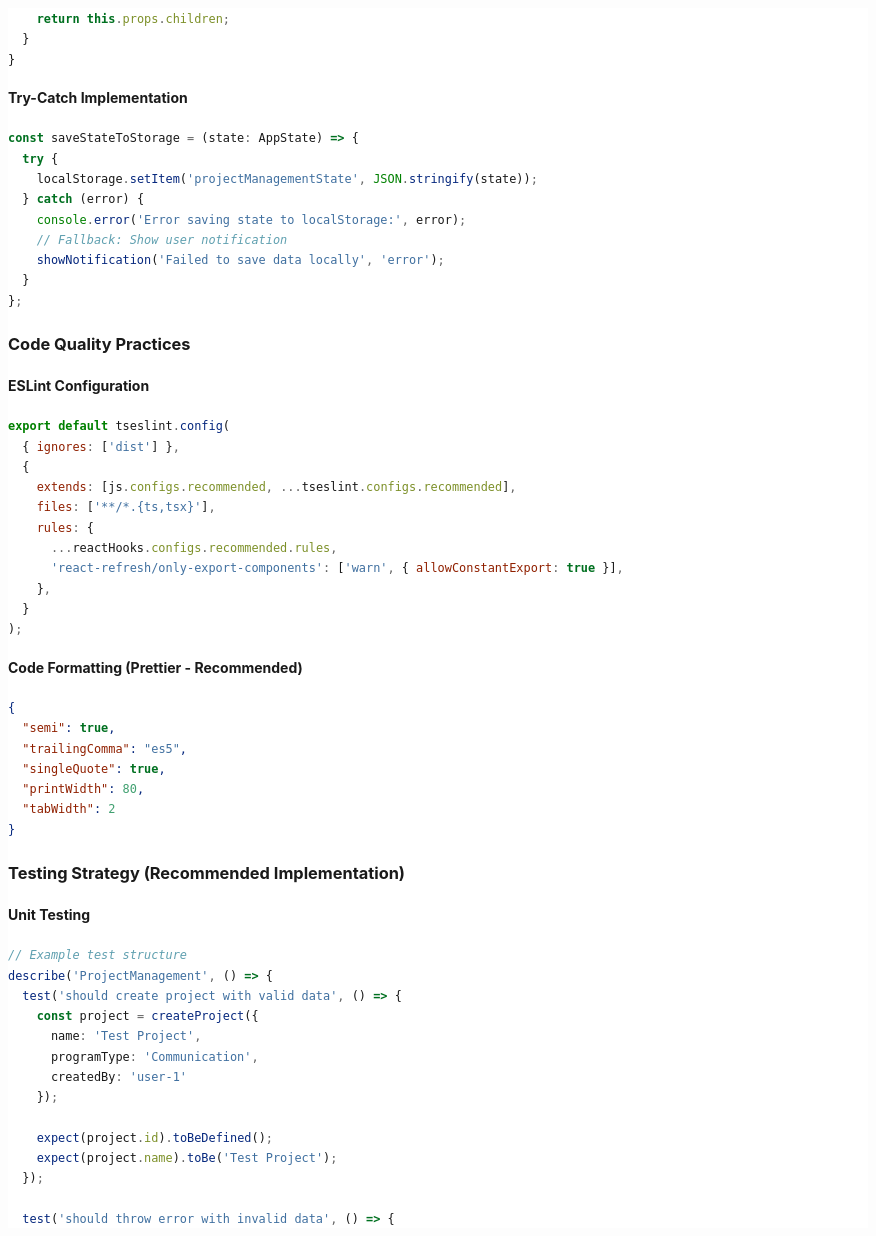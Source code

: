 ```typescript
    return this.props.children;
  }
}
```

#### Try-Catch Implementation
```typescript
const saveStateToStorage = (state: AppState) => {
  try {
    localStorage.setItem('projectManagementState', JSON.stringify(state));
  } catch (error) {
    console.error('Error saving state to localStorage:', error);
    // Fallback: Show user notification
    showNotification('Failed to save data locally', 'error');
  }
};
```

### Code Quality Practices

#### ESLint Configuration
```javascript
export default tseslint.config(
  { ignores: ['dist'] },
  {
    extends: [js.configs.recommended, ...tseslint.configs.recommended],
    files: ['**/*.{ts,tsx}'],
    rules: {
      ...reactHooks.configs.recommended.rules,
      'react-refresh/only-export-components': ['warn', { allowConstantExport: true }],
    },
  }
);
```

#### Code Formatting (Prettier - Recommended)
```json
{
  "semi": true,
  "trailingComma": "es5",
  "singleQuote": true,
  "printWidth": 80,
  "tabWidth": 2
}
```

### Testing Strategy (Recommended Implementation)

#### Unit Testing
```typescript
// Example test structure
describe('ProjectManagement', () => {
  test('should create project with valid data', () => {
    const project = createProject({
      name: 'Test Project',
      programType: 'Communication',
      createdBy: 'user-1'
    });
    
    expect(project.id).toBeDefined();
    expect(project.name).toBe('Test Project');
  });
  
  test('should throw error with invalid data', () => {
```